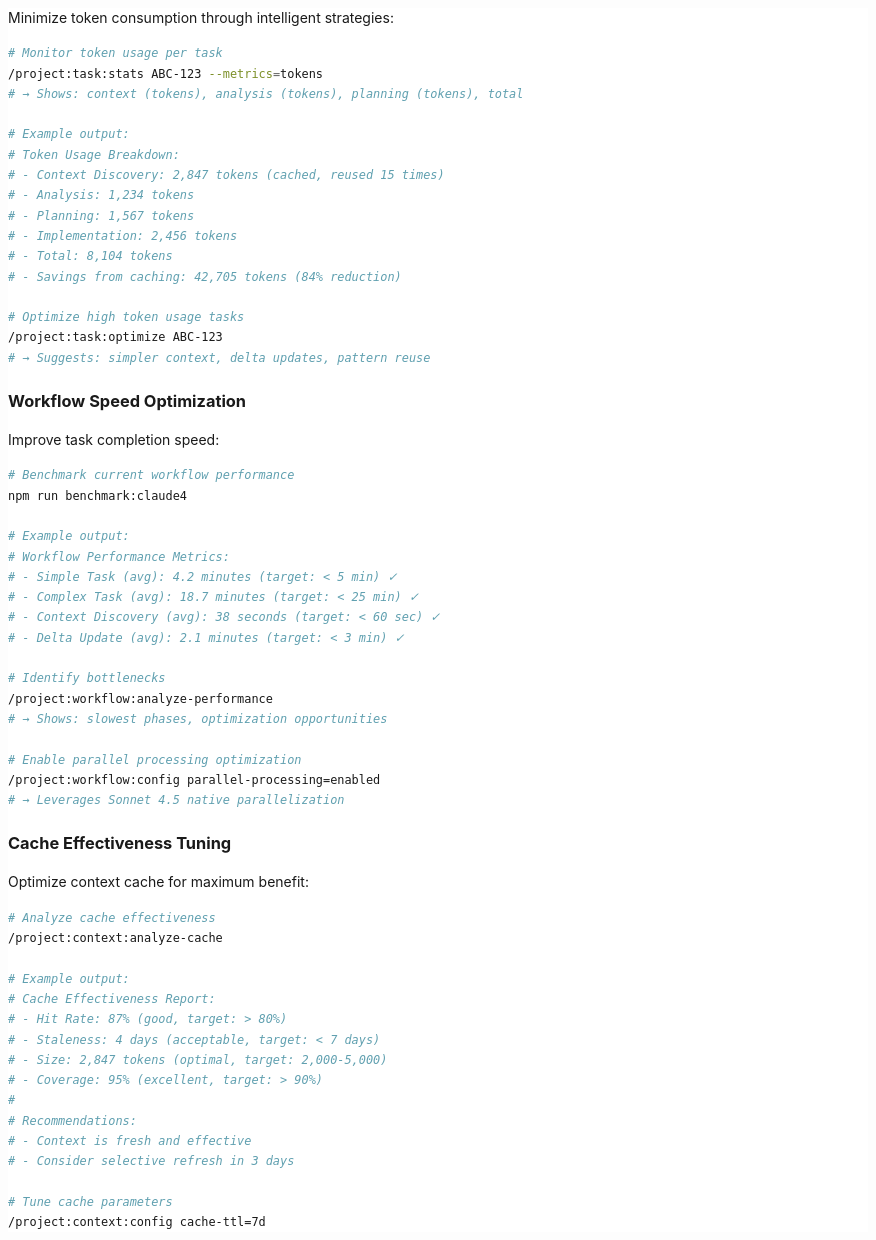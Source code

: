 Minimize token consumption through intelligent strategies:

```bash
# Monitor token usage per task
/project:task:stats ABC-123 --metrics=tokens
# → Shows: context (tokens), analysis (tokens), planning (tokens), total

# Example output:
# Token Usage Breakdown:
# - Context Discovery: 2,847 tokens (cached, reused 15 times)
# - Analysis: 1,234 tokens
# - Planning: 1,567 tokens
# - Implementation: 2,456 tokens
# - Total: 8,104 tokens
# - Savings from caching: 42,705 tokens (84% reduction)

# Optimize high token usage tasks
/project:task:optimize ABC-123
# → Suggests: simpler context, delta updates, pattern reuse
```

### Workflow Speed Optimization

Improve task completion speed:

```bash
# Benchmark current workflow performance
npm run benchmark:claude4

# Example output:
# Workflow Performance Metrics:
# - Simple Task (avg): 4.2 minutes (target: < 5 min) ✓
# - Complex Task (avg): 18.7 minutes (target: < 25 min) ✓
# - Context Discovery (avg): 38 seconds (target: < 60 sec) ✓
# - Delta Update (avg): 2.1 minutes (target: < 3 min) ✓

# Identify bottlenecks
/project:workflow:analyze-performance
# → Shows: slowest phases, optimization opportunities

# Enable parallel processing optimization
/project:workflow:config parallel-processing=enabled
# → Leverages Sonnet 4.5 native parallelization
```

### Cache Effectiveness Tuning

Optimize context cache for maximum benefit:

```bash
# Analyze cache effectiveness
/project:context:analyze-cache

# Example output:
# Cache Effectiveness Report:
# - Hit Rate: 87% (good, target: > 80%)
# - Staleness: 4 days (acceptable, target: < 7 days)
# - Size: 2,847 tokens (optimal, target: 2,000-5,000)
# - Coverage: 95% (excellent, target: > 90%)
#
# Recommendations:
# - Context is fresh and effective
# - Consider selective refresh in 3 days

# Tune cache parameters
/project:context:config cache-ttl=7d
```